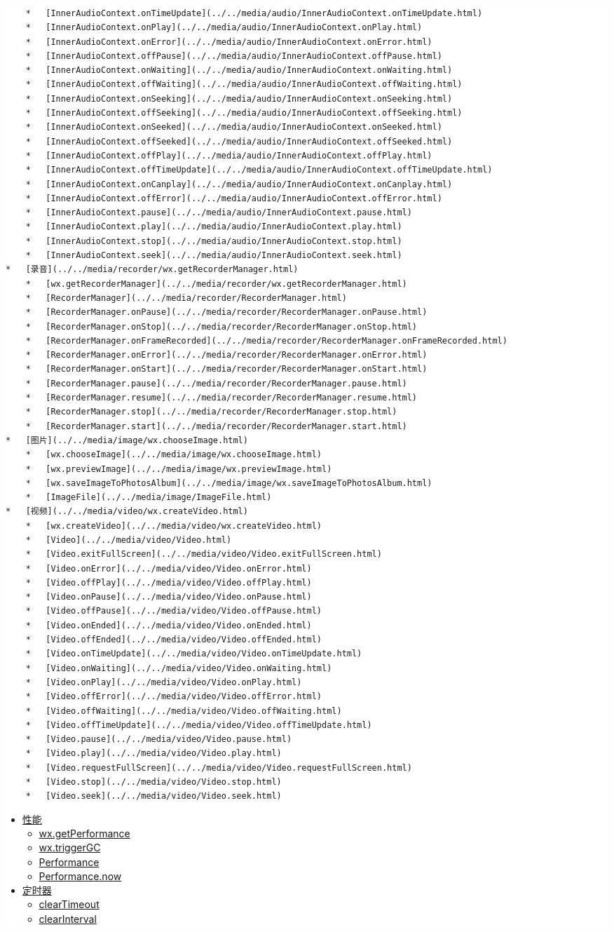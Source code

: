         *   [InnerAudioContext.onTimeUpdate](../../media/audio/InnerAudioContext.onTimeUpdate.html)
        *   [InnerAudioContext.onPlay](../../media/audio/InnerAudioContext.onPlay.html)
        *   [InnerAudioContext.onError](../../media/audio/InnerAudioContext.onError.html)
        *   [InnerAudioContext.offPause](../../media/audio/InnerAudioContext.offPause.html)
        *   [InnerAudioContext.onWaiting](../../media/audio/InnerAudioContext.onWaiting.html)
        *   [InnerAudioContext.offWaiting](../../media/audio/InnerAudioContext.offWaiting.html)
        *   [InnerAudioContext.onSeeking](../../media/audio/InnerAudioContext.onSeeking.html)
        *   [InnerAudioContext.offSeeking](../../media/audio/InnerAudioContext.offSeeking.html)
        *   [InnerAudioContext.onSeeked](../../media/audio/InnerAudioContext.onSeeked.html)
        *   [InnerAudioContext.offSeeked](../../media/audio/InnerAudioContext.offSeeked.html)
        *   [InnerAudioContext.offPlay](../../media/audio/InnerAudioContext.offPlay.html)
        *   [InnerAudioContext.offTimeUpdate](../../media/audio/InnerAudioContext.offTimeUpdate.html)
        *   [InnerAudioContext.onCanplay](../../media/audio/InnerAudioContext.onCanplay.html)
        *   [InnerAudioContext.offError](../../media/audio/InnerAudioContext.offError.html)
        *   [InnerAudioContext.pause](../../media/audio/InnerAudioContext.pause.html)
        *   [InnerAudioContext.play](../../media/audio/InnerAudioContext.play.html)
        *   [InnerAudioContext.stop](../../media/audio/InnerAudioContext.stop.html)
        *   [InnerAudioContext.seek](../../media/audio/InnerAudioContext.seek.html)
    *   [录音](../../media/recorder/wx.getRecorderManager.html)
        *   [wx.getRecorderManager](../../media/recorder/wx.getRecorderManager.html)
        *   [RecorderManager](../../media/recorder/RecorderManager.html)
        *   [RecorderManager.onPause](../../media/recorder/RecorderManager.onPause.html)
        *   [RecorderManager.onStop](../../media/recorder/RecorderManager.onStop.html)
        *   [RecorderManager.onFrameRecorded](../../media/recorder/RecorderManager.onFrameRecorded.html)
        *   [RecorderManager.onError](../../media/recorder/RecorderManager.onError.html)
        *   [RecorderManager.onStart](../../media/recorder/RecorderManager.onStart.html)
        *   [RecorderManager.pause](../../media/recorder/RecorderManager.pause.html)
        *   [RecorderManager.resume](../../media/recorder/RecorderManager.resume.html)
        *   [RecorderManager.stop](../../media/recorder/RecorderManager.stop.html)
        *   [RecorderManager.start](../../media/recorder/RecorderManager.start.html)
    *   [图片](../../media/image/wx.chooseImage.html)
        *   [wx.chooseImage](../../media/image/wx.chooseImage.html)
        *   [wx.previewImage](../../media/image/wx.previewImage.html)
        *   [wx.saveImageToPhotosAlbum](../../media/image/wx.saveImageToPhotosAlbum.html)
        *   [ImageFile](../../media/image/ImageFile.html)
    *   [视频](../../media/video/wx.createVideo.html)
        *   [wx.createVideo](../../media/video/wx.createVideo.html)
        *   [Video](../../media/video/Video.html)
        *   [Video.exitFullScreen](../../media/video/Video.exitFullScreen.html)
        *   [Video.onError](../../media/video/Video.onError.html)
        *   [Video.offPlay](../../media/video/Video.offPlay.html)
        *   [Video.onPause](../../media/video/Video.onPause.html)
        *   [Video.offPause](../../media/video/Video.offPause.html)
        *   [Video.onEnded](../../media/video/Video.onEnded.html)
        *   [Video.offEnded](../../media/video/Video.offEnded.html)
        *   [Video.onTimeUpdate](../../media/video/Video.onTimeUpdate.html)
        *   [Video.onWaiting](../../media/video/Video.onWaiting.html)
        *   [Video.onPlay](../../media/video/Video.onPlay.html)
        *   [Video.offError](../../media/video/Video.offError.html)
        *   [Video.offWaiting](../../media/video/Video.offWaiting.html)
        *   [Video.offTimeUpdate](../../media/video/Video.offTimeUpdate.html)
        *   [Video.pause](../../media/video/Video.pause.html)
        *   [Video.play](../../media/video/Video.play.html)
        *   [Video.requestFullScreen](../../media/video/Video.requestFullScreen.html)
        *   [Video.stop](../../media/video/Video.stop.html)
        *   [Video.seek](../../media/video/Video.seek.html)
*   [性能](../../performance/wx.getPerformance.html)
    *   [wx.getPerformance](../../performance/wx.getPerformance.html)
    *   [wx.triggerGC](../../performance/wx.triggerGC.html)
    *   [Performance](../../performance/Performance.html)
    *   [Performance.now](../../performance/Performance.now.html)
*   [定时器](../../timer/clearTimeout.html)
    *   [clearTimeout](../../timer/clearTimeout.html)
    *   [clearInterval](../../timer/clearInterval.html)